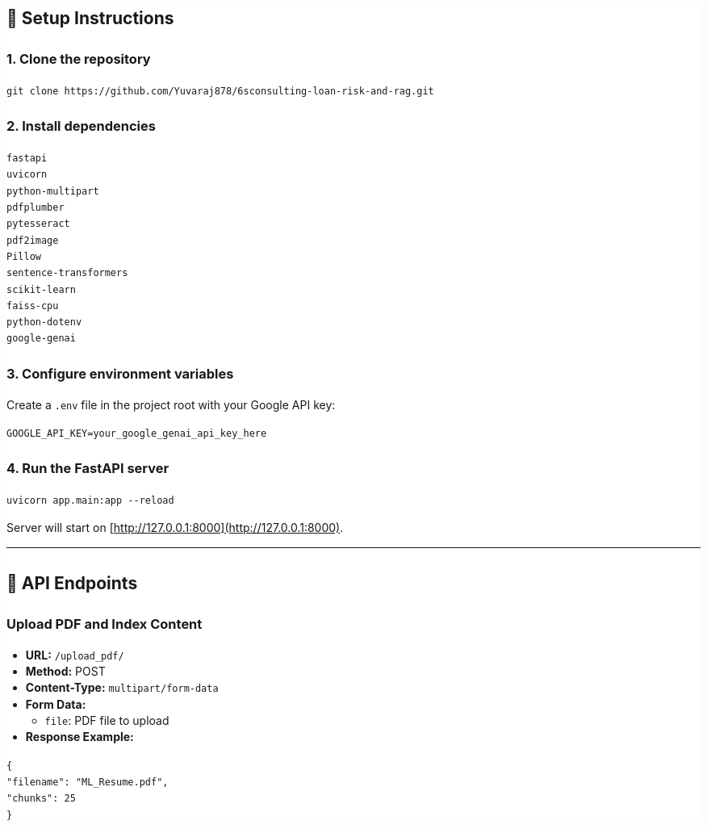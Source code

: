 
## 🔧 Setup Instructions

### 1. Clone the repository
```
git clone https://github.com/Yuvaraj878/6sconsulting-loan-risk-and-rag.git
```


### 2. Install dependencies
```
fastapi
uvicorn
python-multipart
pdfplumber
pytesseract
pdf2image
Pillow
sentence-transformers
scikit-learn
faiss-cpu
python-dotenv
google-genai

```


### 3. Configure environment variables

Create a `.env` file in the project root with your Google API key: 
```
GOOGLE_API_KEY=your_google_genai_api_key_here
```


### 4. Run the FastAPI server

```
uvicorn app.main:app --reload
```


Server will start on [http://127.0.0.1:8000](http://127.0.0.1:8000).

---

## 🎯 API Endpoints

### Upload PDF and Index Content

- **URL:** `/upload_pdf/`  
- **Method:** POST  
- **Content-Type:** `multipart/form-data`  
- **Form Data:**  
  - `file`: PDF file to upload  
- **Response Example:**  
```
{
"filename": "ML_Resume.pdf",
"chunks": 25
}
```
